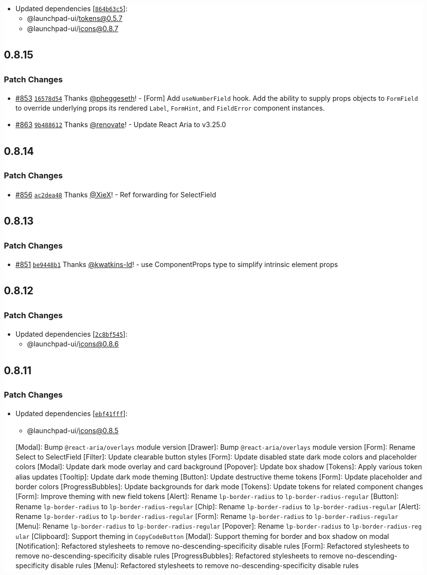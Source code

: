 - Updated dependencies [[`864b63c5`](https://github.com/launchdarkly/launchpad-ui/commit/864b63c5bdcdf0d52b322be6469b6edfedad4f31)]:
  - @launchpad-ui/tokens@0.5.7
  - @launchpad-ui/icons@0.8.7

## 0.8.15

### Patch Changes

- [#853](https://github.com/launchdarkly/launchpad-ui/pull/853) [`16578d54`](https://github.com/launchdarkly/launchpad-ui/commit/16578d54e9c7d51c9c3f29b8891f93d6caaafca9) Thanks [@pheggeseth](https://github.com/pheggeseth)! - [Form] Add `useNumberField` hook. Add the ability to supply props objects to `FormField` to override underlying props its rendered `Label`, `FormHint`, and `FieldError` component instances.

- [#863](https://github.com/launchdarkly/launchpad-ui/pull/863) [`9b488612`](https://github.com/launchdarkly/launchpad-ui/commit/9b488612b0b685c6f0c1c08086c7696eb7dc3a61) Thanks [@renovate](https://github.com/apps/renovate)! - Update React Aria to v3.25.0

## 0.8.14

### Patch Changes

- [#856](https://github.com/launchdarkly/launchpad-ui/pull/856) [`ac2dea48`](https://github.com/launchdarkly/launchpad-ui/commit/ac2dea48df7325bf6d47b3587be310ea35c33143) Thanks [@XieX](https://github.com/XieX)! - Ref forwarding for SelectField

## 0.8.13

### Patch Changes

- [#851](https://github.com/launchdarkly/launchpad-ui/pull/851) [`be9448b1`](https://github.com/launchdarkly/launchpad-ui/commit/be9448b154e7ea5ff56a65448e83da2808bd1782) Thanks [@kwatkins-ld](https://github.com/kwatkins-ld)! - use ComponentProps type to simplify intrinsic element props

## 0.8.12

### Patch Changes

- Updated dependencies [[`2c8bf545`](https://github.com/launchdarkly/launchpad-ui/commit/2c8bf54535a7e7cdb7f1da23d00e7ede36bdffc8)]:
  - @launchpad-ui/icons@0.8.6

## 0.8.11

### Patch Changes

- Updated dependencies [[`ebf41fff`](https://github.com/launchdarkly/launchpad-ui/commit/ebf41fff2abc752874849572eaa6b62e7f876223)]:
  - @launchpad-ui/icons@0.8.5


  [Modal]: Bump `@react-aria/overlays` module version
  [Drawer]: Bump `@react-aria/overlays` module version
  [Form]: Rename Select to SelectField
  [Filter]: Update clearable button styles
  [Form]: Update disabled state dark mode colors and placeholder colors
  [Modal]: Update dark mode overlay and card background
  [Popover]: Update box shadow
  [Tokens]: Apply various token alias updates
  [Tooltip]: Update dark mode theming
  [Button]: Update destructive theme tokens
  [Form]: Update placeholder and border colors
  [ProgressBubbles]: Update backgrounds for dark mode
  [Tokens]: Update tokens for related component changes
  [Form]: Improve theming with new field tokens
  [Alert]: Rename `lp-border-radius` to `lp-border-radius-regular`
  [Button]: Rename `lp-border-radius` to `lp-border-radius-regular`
  [Chip]: Rename `lp-border-radius` to `lp-border-radius-regular`
  [Alert]: Rename `lp-border-radius` to `lp-border-radius-regular`
  [Form]: Rename `lp-border-radius` to `lp-border-radius-regular`
  [Menu]: Rename `lp-border-radius` to `lp-border-radius-regular`
  [Popover]: Rename `lp-border-radius` to `lp-border-radius-regular`
  [Clipboard]: Support theming in `CopyCodeButton`
  [Modal]: Support theming for border and box shadow on modal
  [Notification]: Refactored stylesheets to remove no-descending-specificity disable rules
  [Form]: Refactored stylesheets to remove no-descending-specificity disable rules
  [ProgressBubbles]: Refactored stylesheets to remove no-descending-specificity disable rules
  [Menu]: Refactored stylesheets to remove no-descending-specificity disable rules